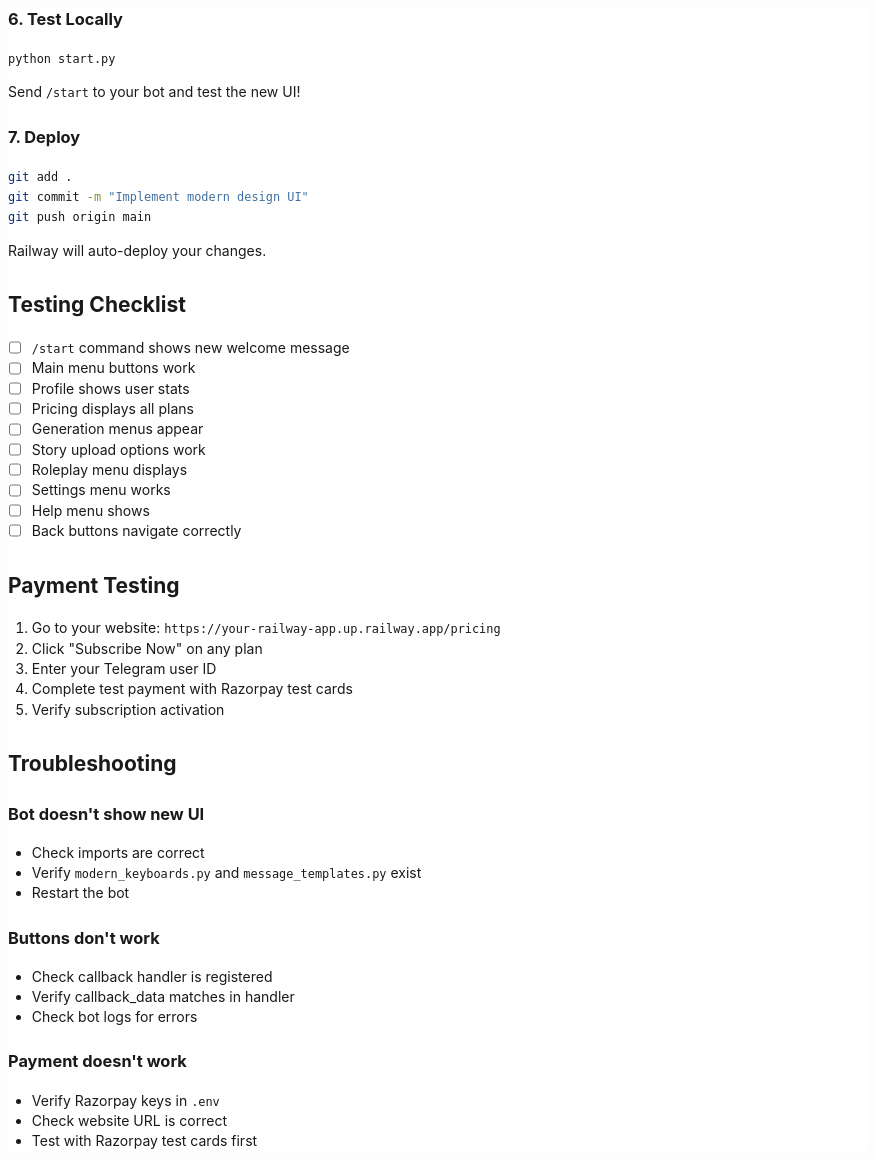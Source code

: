 ### 6. Test Locally

```bash
python start.py
```

Send `/start` to your bot and test the new UI!

### 7. Deploy

```bash
git add .
git commit -m "Implement modern design UI"
git push origin main
```

Railway will auto-deploy your changes.

## Testing Checklist

- [ ] `/start` command shows new welcome message
- [ ] Main menu buttons work
- [ ] Profile shows user stats
- [ ] Pricing displays all plans
- [ ] Generation menus appear
- [ ] Story upload options work
- [ ] Roleplay menu displays
- [ ] Settings menu works
- [ ] Help menu shows
- [ ] Back buttons navigate correctly

## Payment Testing

1. Go to your website: `https://your-railway-app.up.railway.app/pricing`
2. Click "Subscribe Now" on any plan
3. Enter your Telegram user ID
4. Complete test payment with Razorpay test cards
5. Verify subscription activation

## Troubleshooting

### Bot doesn't show new UI
- Check imports are correct
- Verify `modern_keyboards.py` and `message_templates.py` exist
- Restart the bot

### Buttons don't work
- Check callback handler is registered
- Verify callback_data matches in handler
- Check bot logs for errors

### Payment doesn't work
- Verify Razorpay keys in `.env`
- Check website URL is correct
- Test with Razorpay test cards first
